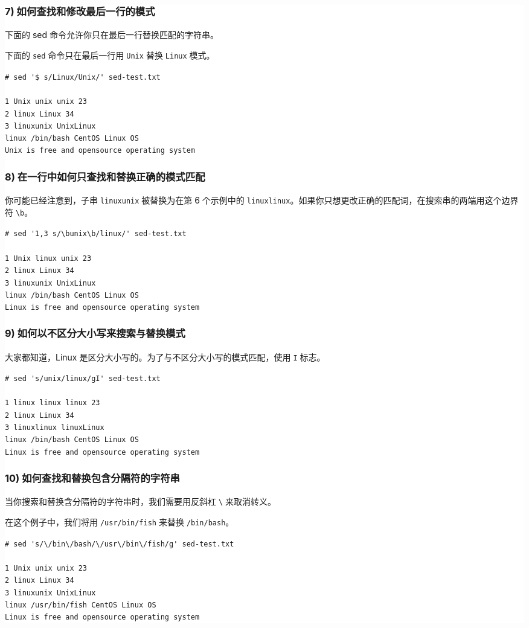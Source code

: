 ### 7) 如何查找和修改最后一行的模式

下面的 sed 命令允许你只在最后一行替换匹配的字符串。

下面的 `sed` 命令只在最后一行用 `Unix` 替换 `Linux` 模式。

```shell
# sed '$ s/Linux/Unix/' sed-test.txt

1 Unix unix unix 23
2 linux Linux 34
3 linuxunix UnixLinux
linux /bin/bash CentOS Linux OS
Unix is free and opensource operating system
```

### 8) 在一行中如何只查找和替换正确的模式匹配

你可能已经注意到，子串 `linuxunix` 被替换为在第 6 个示例中的 `linuxlinux`。如果你只想更改正确的匹配词，在搜索串的两端用这个边界符 `\b`。

```shell
# sed '1,3 s/\bunix\b/linux/' sed-test.txt

1 Unix linux unix 23
2 linux Linux 34
3 linuxunix UnixLinux
linux /bin/bash CentOS Linux OS
Linux is free and opensource operating system
```

### 9) 如何以不区分大小写来搜索与替换模式

大家都知道，Linux 是区分大小写的。为了与不区分大小写的模式匹配，使用 `I` 标志。

```shell
# sed 's/unix/linux/gI' sed-test.txt

1 linux linux linux 23
2 linux Linux 34
3 linuxlinux linuxLinux
linux /bin/bash CentOS Linux OS
Linux is free and opensource operating system
```

### 10) 如何查找和替换包含分隔符的字符串

当你搜索和替换含分隔符的字符串时，我们需要用反斜杠 `\` 来取消转义。

在这个例子中，我们将用 `/usr/bin/fish` 来替换 `/bin/bash`。

```shell
# sed 's/\/bin\/bash/\/usr\/bin\/fish/g' sed-test.txt

1 Unix unix unix 23
2 linux Linux 34
3 linuxunix UnixLinux
linux /usr/bin/fish CentOS Linux OS
Linux is free and opensource operating system
```
